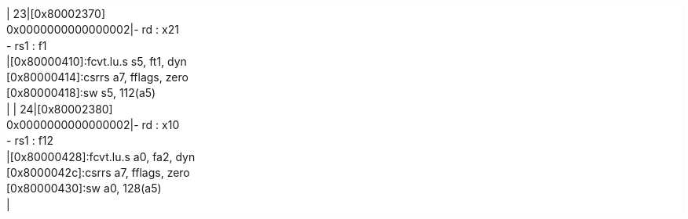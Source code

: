 |  23|[0x80002370]<br>0x0000000000000002|- rd : x21<br> - rs1 : f1<br>                                                                                                                                                                                                                                                                                                                                                                                                                                                                                                                                                                                                                                                                                                                                                                                                                                                                                                                                                                                                                                                                                                                                                                                                                                                                                                                                                                                                                                                                                                                                                                                                                                                                                                                                                                                                                                                                                                                                                                                                                                                                                                                                                                                                               |[0x80000410]:fcvt.lu.s s5, ft1, dyn<br> [0x80000414]:csrrs a7, fflags, zero<br> [0x80000418]:sw s5, 112(a5)<br>     |
|  24|[0x80002380]<br>0x0000000000000002|- rd : x10<br> - rs1 : f12<br>                                                                                                                                                                                                                                                                                                                                                                                                                                                                                                                                                                                                                                                                                                                                                                                                                                                                                                                                                                                                                                                                                                                                                                                                                                                                                                                                                                                                                                                                                                                                                                                                                                                                                                                                                                                                                                                                                                                                                                                                                                                                                                                                                                                                              |[0x80000428]:fcvt.lu.s a0, fa2, dyn<br> [0x8000042c]:csrrs a7, fflags, zero<br> [0x80000430]:sw a0, 128(a5)<br>     |